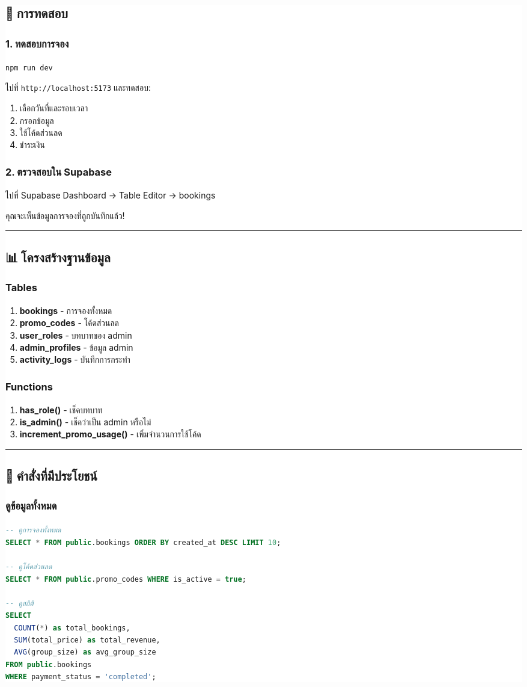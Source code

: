 ## 🧪 การทดสอบ

### 1. ทดสอบการจอง

```bash
npm run dev
```

ไปที่ `http://localhost:5173` และทดสอบ:
1. เลือกวันที่และรอบเวลา
2. กรอกข้อมูล
3. ใช้โค้ดส่วนลด
4. ชำระเงิน

### 2. ตรวจสอบใน Supabase

ไปที่ Supabase Dashboard → Table Editor → bookings

คุณจะเห็นข้อมูลการจองที่ถูกบันทึกแล้ว!

---

## 📊 โครงสร้างฐานข้อมูล

### Tables

1. **bookings** - การจองทั้งหมด
2. **promo_codes** - โค้ดส่วนลด
3. **user_roles** - บทบาทของ admin
4. **admin_profiles** - ข้อมูล admin
5. **activity_logs** - บันทึกการกระทำ

### Functions

1. **has_role()** - เช็คบทบาท
2. **is_admin()** - เช็คว่าเป็น admin หรือไม่
3. **increment_promo_usage()** - เพิ่มจำนวนการใช้โค้ด

---

## 🚀 คำสั่งที่มีประโยชน์

### ดูข้อมูลทั้งหมด

```sql
-- ดูการจองทั้งหมด
SELECT * FROM public.bookings ORDER BY created_at DESC LIMIT 10;

-- ดูโค้ดส่วนลด
SELECT * FROM public.promo_codes WHERE is_active = true;

-- ดูสถิติ
SELECT
  COUNT(*) as total_bookings,
  SUM(total_price) as total_revenue,
  AVG(group_size) as avg_group_size
FROM public.bookings
WHERE payment_status = 'completed';
```
